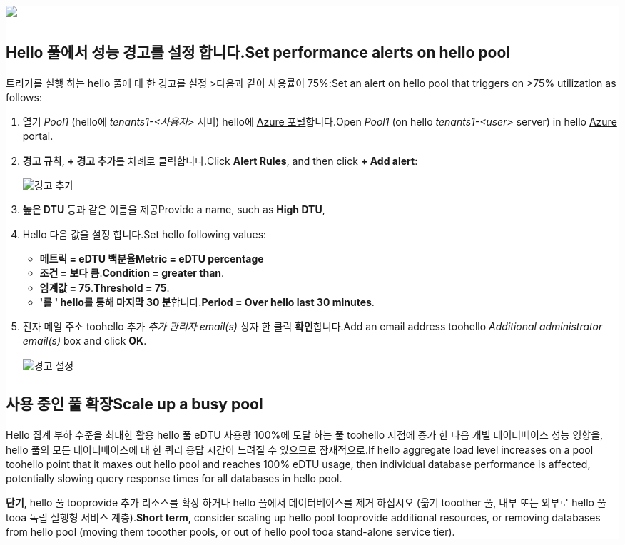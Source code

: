 ![](./media/sql-database-saas-tutorial-performance-monitoring/database-utilization.png)


## <a name="set-performance-alerts-on-hello-pool"></a><span data-ttu-id="c2f93-206">Hello 풀에서 성능 경고를 설정 합니다.</span><span class="sxs-lookup"><span data-stu-id="c2f93-206">Set performance alerts on hello pool</span></span>

<span data-ttu-id="c2f93-207">트리거를 실행 하는 hello 풀에 대 한 경고를 설정 \>다음과 같이 사용률이 75%:</span><span class="sxs-lookup"><span data-stu-id="c2f93-207">Set an alert on hello pool that triggers on \>75% utilization as follows:</span></span>

1. <span data-ttu-id="c2f93-208">열기 *Pool1* (hello에 *tenants1-\<사용자\>*  서버) hello에 [Azure 포털](https://portal.azure.com)합니다.</span><span class="sxs-lookup"><span data-stu-id="c2f93-208">Open *Pool1* (on hello *tenants1-\<user\>* server) in hello [Azure portal](https://portal.azure.com).</span></span>
1. <span data-ttu-id="c2f93-209">**경고 규칙**, **+ 경고 추가**를 차례로 클릭합니다.</span><span class="sxs-lookup"><span data-stu-id="c2f93-209">Click **Alert Rules**, and then click **+ Add alert**:</span></span>

   ![경고 추가](media/sql-database-saas-tutorial-performance-monitoring/add-alert.png)

1. <span data-ttu-id="c2f93-211">**높은 DTU** 등과 같은 이름을 제공</span><span class="sxs-lookup"><span data-stu-id="c2f93-211">Provide a name, such as **High DTU**,</span></span>
1. <span data-ttu-id="c2f93-212">Hello 다음 값을 설정 합니다.</span><span class="sxs-lookup"><span data-stu-id="c2f93-212">Set hello following values:</span></span>
   * <span data-ttu-id="c2f93-213">**메트릭 = eDTU 백분율**</span><span class="sxs-lookup"><span data-stu-id="c2f93-213">**Metric = eDTU percentage**</span></span>
   * <span data-ttu-id="c2f93-214">**조건 = 보다 큼**.</span><span class="sxs-lookup"><span data-stu-id="c2f93-214">**Condition = greater than**.</span></span>
   * <span data-ttu-id="c2f93-215">**임계값 = 75**.</span><span class="sxs-lookup"><span data-stu-id="c2f93-215">**Threshold = 75**.</span></span>
   * <span data-ttu-id="c2f93-216">**'를 ' hello를 통해 마지막 30 분**합니다.</span><span class="sxs-lookup"><span data-stu-id="c2f93-216">**Period = Over hello last 30 minutes**.</span></span>
1. <span data-ttu-id="c2f93-217">전자 메일 주소 toohello 추가 *추가 관리자 email(s)* 상자 한 클릭 **확인**합니다.</span><span class="sxs-lookup"><span data-stu-id="c2f93-217">Add an email address toohello *Additional administrator email(s)* box and click **OK**.</span></span>

   ![경고 설정](media/sql-database-saas-tutorial-performance-monitoring/alert-rule.png)


## <a name="scale-up-a-busy-pool"></a><span data-ttu-id="c2f93-219">사용 중인 풀 확장</span><span class="sxs-lookup"><span data-stu-id="c2f93-219">Scale up a busy pool</span></span>

<span data-ttu-id="c2f93-220">Hello 집계 부하 수준을 최대한 활용 hello 풀 eDTU 사용량 100%에 도달 하는 풀 toohello 지점에 증가 한 다음 개별 데이터베이스 성능 영향을, hello 풀의 모든 데이터베이스에 대 한 쿼리 응답 시간이 느려질 수 있으므로 잠재적으로.</span><span class="sxs-lookup"><span data-stu-id="c2f93-220">If hello aggregate load level increases on a pool toohello point that it maxes out hello pool and reaches 100% eDTU usage, then individual database performance is affected, potentially slowing query response times for all databases in hello pool.</span></span>

<span data-ttu-id="c2f93-221">**단기**, hello 풀 tooprovide 추가 리소스를 확장 하거나 hello 풀에서 데이터베이스를 제거 하십시오 (옮겨 tooother 풀, 내부 또는 외부로 hello 풀 tooa 독립 실행형 서비스 계층).</span><span class="sxs-lookup"><span data-stu-id="c2f93-221">**Short term**, consider scaling up hello pool tooprovide additional resources, or removing databases from hello pool (moving them tooother pools, or out of hello pool tooa stand-alone service tier).</span></span>
